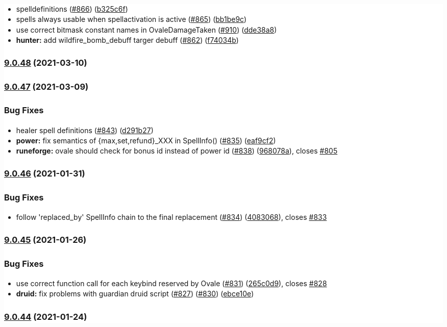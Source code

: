 -   spelldefinitions ([#866](https://github.com/Sidoine/Ovale/issues/866)) ([b325c6f](https://github.com/Sidoine/Ovale/commit/b325c6fd2310a6a74c754a3c66a4613029748fa4))
-   spells always usable when spellactivation is active ([#865](https://github.com/Sidoine/Ovale/issues/865)) ([bb1be9c](https://github.com/Sidoine/Ovale/commit/bb1be9c1cbb8a3c46349880b0cc4b10579456d86))
-   use correct bitmask constant names in OvaleDamageTaken ([#910](https://github.com/Sidoine/Ovale/issues/910)) ([dde38a8](https://github.com/Sidoine/Ovale/commit/dde38a81fb2fe0550ac210256149bddba814f253))
-   **hunter:** add wildfire_bomb_debuff targer debuff ([#862](https://github.com/Sidoine/Ovale/issues/862)) ([f74034b](https://github.com/Sidoine/Ovale/commit/f74034b5b5349a893b8382bfc8999e9c11fbe940))

### [9.0.48](https://github.com/Sidoine/Ovale/compare/9.0.47...9.0.48) (2021-03-10)

### [9.0.47](https://github.com/Sidoine/Ovale/compare/9.0.46...9.0.47) (2021-03-09)

### Bug Fixes

-   healer spell definitions ([#843](https://github.com/Sidoine/Ovale/issues/843)) ([d291b27](https://github.com/Sidoine/Ovale/commit/d291b2736d6e6df4c0fdc145c86eb4485ceed8e2))
-   **power:** fix semantics of {max,set,refund}\_XXX in SpellInfo() ([#835](https://github.com/Sidoine/Ovale/issues/835)) ([eaf9cf2](https://github.com/Sidoine/Ovale/commit/eaf9cf2e76ddfbc5cee1b6de775d01cf0d2f5956))
-   **runeforge:** ovale should check for bonus id instead of power id ([#838](https://github.com/Sidoine/Ovale/issues/838)) ([968078a](https://github.com/Sidoine/Ovale/commit/968078ac46448d5297978f264ac1037c7c1780fb)), closes [#805](https://github.com/Sidoine/Ovale/issues/805)

### [9.0.46](https://github.com/Sidoine/Ovale/compare/9.0.45...9.0.46) (2021-01-31)

### Bug Fixes

-   follow 'replaced_by' SpellInfo chain to the final replacement ([#834](https://github.com/Sidoine/Ovale/issues/834)) ([4083068](https://github.com/Sidoine/Ovale/commit/408306896a1ec72d654e6a566fbc0fafb57208b2)), closes [#833](https://github.com/Sidoine/Ovale/issues/833)

### [9.0.45](https://github.com/Sidoine/Ovale/compare/9.0.44...9.0.45) (2021-01-26)

### Bug Fixes

-   use correct function call for each keybind reserved by Ovale ([#831](https://github.com/Sidoine/Ovale/issues/831)) ([265c0d9](https://github.com/Sidoine/Ovale/commit/265c0d93b7bb63d80964afd5ddb4600827bdf9ab)), closes [#828](https://github.com/Sidoine/Ovale/issues/828)
-   **druid:** fix problems with guardian druid script ([#827](https://github.com/Sidoine/Ovale/issues/827)) ([#830](https://github.com/Sidoine/Ovale/issues/830)) ([ebce10e](https://github.com/Sidoine/Ovale/commit/ebce10eed5db3bf433a0527d43f2071b33cce915))

### [9.0.44](https://github.com/Sidoine/Ovale/compare/9.0.43...9.0.44) (2021-01-24)
